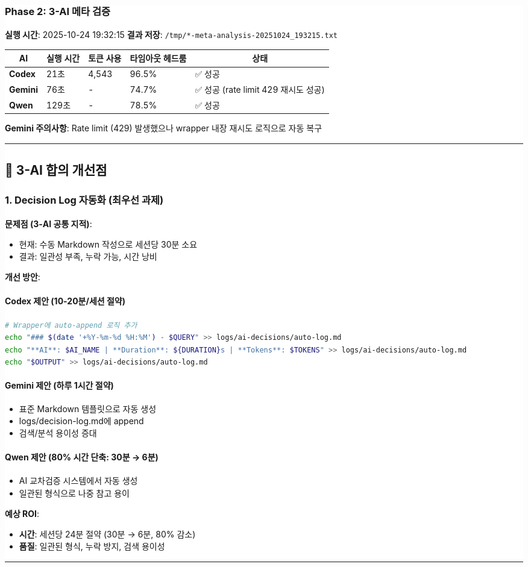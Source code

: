 ### Phase 2: 3-AI 메타 검증

**실행 시간**: 2025-10-24 19:32:15
**결과 저장**: `/tmp/*-meta-analysis-20251024_193215.txt`

| AI         | 실행 시간 | 토큰 사용 | 타임아웃 헤드룸 | 상태                                 |
| ---------- | --------- | --------- | --------------- | ------------------------------------ |
| **Codex**  | 21초      | 4,543     | 96.5%           | ✅ 성공                              |
| **Gemini** | 76초      | -         | 74.7%           | ✅ 성공 (rate limit 429 재시도 성공) |
| **Qwen**   | 129초     | -         | 78.5%           | ✅ 성공                              |

**Gemini 주의사항**: Rate limit (429) 발생했으나 wrapper 내장 재시도 로직으로 자동 복구

---

## 🎯 3-AI 합의 개선점

### 1. Decision Log 자동화 (최우선 과제)

**문제점 (3-AI 공통 지적)**:

- 현재: 수동 Markdown 작성으로 세션당 30분 소요
- 결과: 일관성 부족, 누락 가능, 시간 낭비

**개선 방안**:

#### Codex 제안 (10-20분/세션 절약)

```bash
# Wrapper에 auto-append 로직 추가
echo "### $(date '+%Y-%m-%d %H:%M') - $QUERY" >> logs/ai-decisions/auto-log.md
echo "**AI**: $AI_NAME | **Duration**: ${DURATION}s | **Tokens**: $TOKENS" >> logs/ai-decisions/auto-log.md
echo "$OUTPUT" >> logs/ai-decisions/auto-log.md
```

#### Gemini 제안 (하루 1시간 절약)

- 표준 Markdown 템플릿으로 자동 생성
- logs/decision-log.md에 append
- 검색/분석 용이성 증대

#### Qwen 제안 (80% 시간 단축: 30분 → 6분)

- AI 교차검증 시스템에서 자동 생성
- 일관된 형식으로 나중 참고 용이

**예상 ROI**:

- **시간**: 세션당 24분 절약 (30분 → 6분, 80% 감소)
- **품질**: 일관된 형식, 누락 방지, 검색 용이성

---
